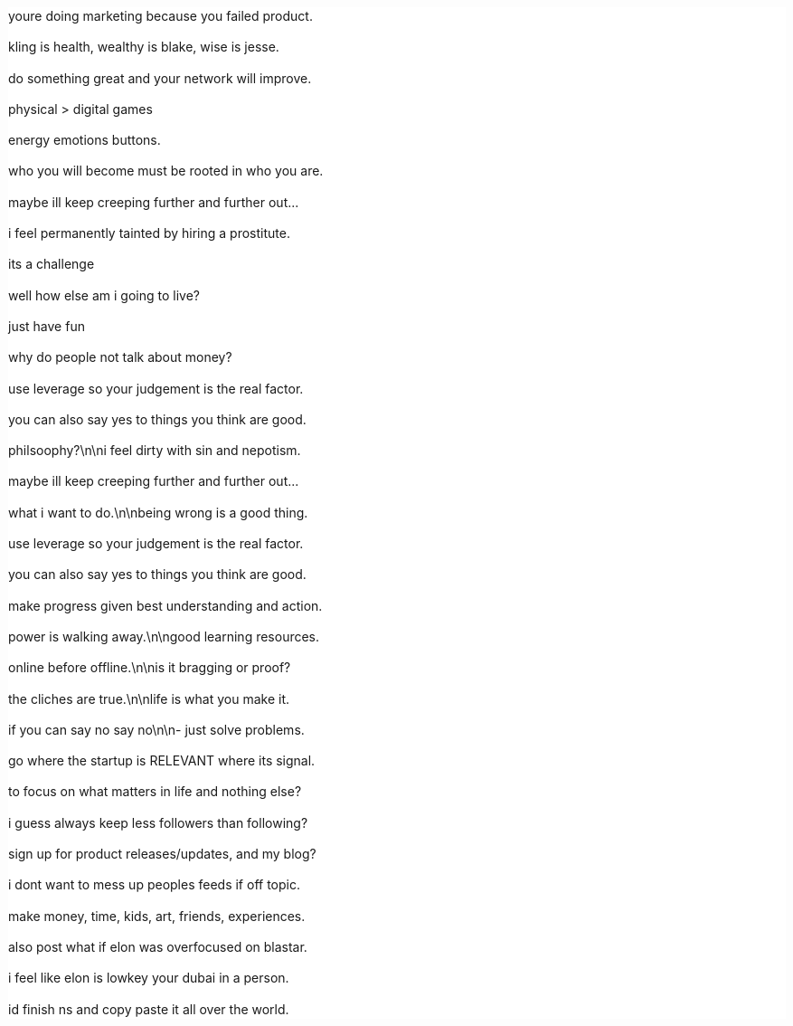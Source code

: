 youre doing marketing because you failed product.

kling is health, wealthy is blake, wise is jesse.

do something great and your network will improve.

physical > digital games

energy emotions buttons.

who you will become must be rooted in who you are.

maybe ill keep creeping further and further out...

i feel permanently tainted by hiring a prostitute.

its a challenge

well how else am i going to live?

just have fun

why do people not talk about money?

use leverage so your judgement is the real factor.

you can also say yes to things you think are good.

philsoophy?\n\ni feel dirty with sin and nepotism.

maybe ill keep creeping further and further out...

what i want to do.\n\nbeing wrong is a good thing.

use leverage so your judgement is the real factor.

you can also say yes to things you think are good.

make progress given best understanding and action.

power is walking away.\n\ngood learning resources.

online before offline.\n\nis it bragging or proof?

the cliches are true.\n\nlife is what you make it.

if you can say no say no\n\n- just solve problems.

go where the startup is RELEVANT where its signal.

to focus on what matters in life and nothing else?

i guess always keep less followers than following?

sign up for product releases/updates, and my blog?

i dont want to mess up peoples feeds if off topic.

make money, time, kids, art, friends, experiences.

also post what if elon was overfocused on blastar.

i feel like elon is lowkey your dubai in a person.

id finish ns and copy paste it all over the world.
